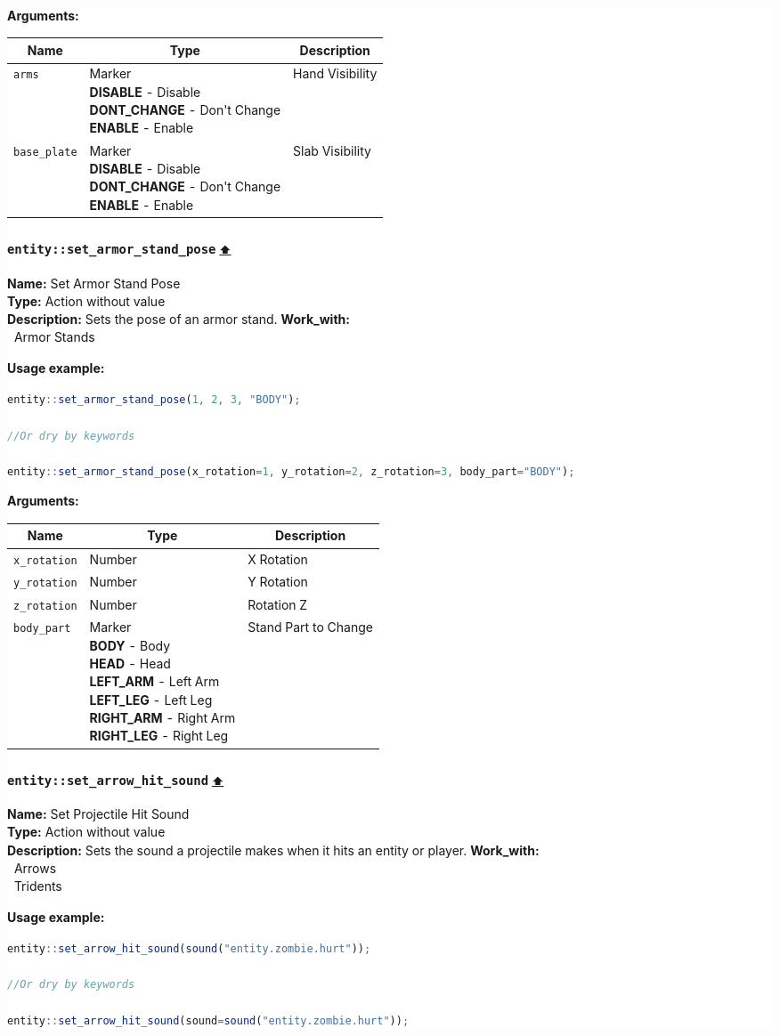 **Arguments:**

| **Name**     | **Type**                                                                                     | **Description** |
| ------------ | -------------------------------------------------------------------------------------------- | --------------- |
| `arms`       | Marker<br/>**DISABLE** - Disable<br/>**DONT_CHANGE** - Don\'t Change<br/>**ENABLE** - Enable | Hand Visibility |
| `base_plate` | Marker<br/>**DISABLE** - Disable<br/>**DONT_CHANGE** - Don\'t Change<br/>**ENABLE** - Enable | Slab Visibility |
<h3 id=entity_set_armor_stand_pose>
  <code>entity::set_armor_stand_pose</code>
  <a href="#" style="font-size: 12px; margin-left:">⬆️</a>
</h3>

**Name:** Set Armor Stand Pose\
**Type:** Action without value\
**Description:** Sets the pose of an armor stand.
**Work_with:**\
&nbsp;&nbsp;Armor Stands

**Usage example:** 
```ts
entity::set_armor_stand_pose(1, 2, 3, "BODY");

//Or dry by keywords

entity::set_armor_stand_pose(x_rotation=1, y_rotation=2, z_rotation=3, body_part="BODY");
```

**Arguments:**

| **Name**     | **Type**                                                                                                                                                           | **Description**      |
| ------------ | ------------------------------------------------------------------------------------------------------------------------------------------------------------------ | -------------------- |
| `x_rotation` | Number                                                                                                                                                             | X Rotation           |
| `y_rotation` | Number                                                                                                                                                             | Y Rotation           |
| `z_rotation` | Number                                                                                                                                                             | Rotation Z           |
| `body_part`  | Marker<br/>**BODY** - Body<br/>**HEAD** - Head<br/>**LEFT_ARM** - Left Arm<br/>**LEFT_LEG** - Left Leg<br/>**RIGHT_ARM** - Right Arm<br/>**RIGHT_LEG** - Right Leg | Stand Part to Change |
<h3 id=entity_set_arrow_hit_sound>
  <code>entity::set_arrow_hit_sound</code>
  <a href="#" style="font-size: 12px; margin-left:">⬆️</a>
</h3>

**Name:** Set Projectile Hit Sound\
**Type:** Action without value\
**Description:** Sets the sound a projectile makes when it hits an entity or player.
**Work_with:**\
&nbsp;&nbsp;Arrows\
&nbsp;&nbsp;Tridents

**Usage example:** 
```ts
entity::set_arrow_hit_sound(sound("entity.zombie.hurt"));

//Or dry by keywords

entity::set_arrow_hit_sound(sound=sound("entity.zombie.hurt"));
```
